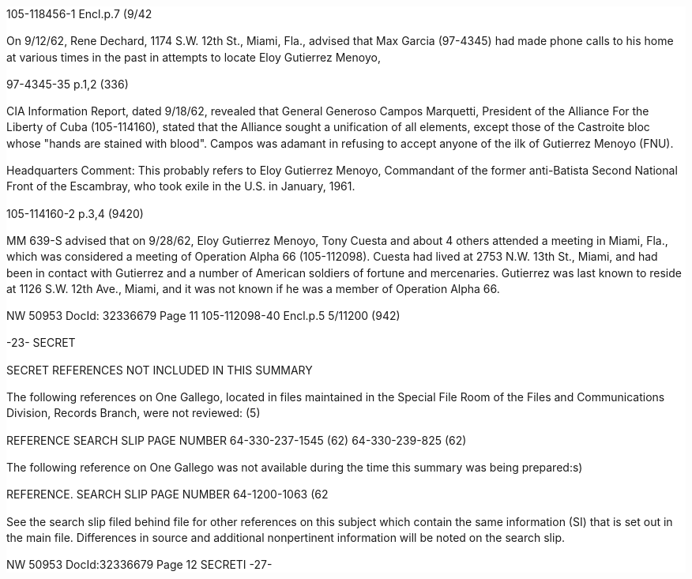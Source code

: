 105-118456-1 Encl.p.7
(9/42

On 9/12/62, Rene Dechard, 1174 S.W. 12th St., Miami, Fla.,
advised that Max Garcia (97-4345) had made phone calls to his home at
various times in the past in attempts to locate Eloy Gutierrez Menoyo,

97-4345-35 р.1,2
(336)

CIA Information Report, dated 9/18/62, revealed that General
Generoso Campos Marquetti, President of the Alliance For the Liberty of
Cuba (105-114160), stated that the Alliance sought a unification of all
elements, except those of the Castroite bloc whose "hands are stained
with blood". Campos was adamant in refusing to accept anyone of the ilk
of Gutierrez Menoyo (FNU).

Headquarters Comment: This probably refers to Eloy Gutierrez
Menoyo, Commandant of the former anti-Batista Second National Front of the
Escambray, who took exile in the U.S. in January, 1961.

105-114160-2 p.3,4
(9420)

MM 639-S advised that on 9/28/62, Eloy Gutierrez Menoyo,
Tony Cuesta and about 4 others attended a meeting in Miami, Fla., which
was considered a meeting of Operation Alpha 66 (105-112098). Cuesta
had lived at 2753 N.W. 13th St., Miami, and had been in contact with
Gutierrez and a number of American soldiers of fortune and mercenaries.
Gutierrez was last known to reside at 1126 S.W. 12th Ave., Miami, and
it was not known if he was a member of Operation Alpha 66.

NW 50953 DocId: 32336679 Page 11
105-112098-40 Encl.p.5
5/11200
(942)

-23- SECRET

SECRET
REFERENCES NOT INCLUDED IN THIS SUMMARY

The following references on One Gallego, located in files
maintained in the Special File Room of the Files and Communications
Division, Records Branch, were not reviewed: (5)

REFERENCE SEARCH SLIP PAGE NUMBER
64-330-237-1545 (62)
64-330-239-825 (62)

The following reference on One Gallego was not available
during the time this summary was being prepared:s)

REFERENCE. SEARCH SLIP PAGE NUMBER
64-1200-1063 (62

See the search slip filed behind file for other references
on this subject which contain the same information (SI) that is set out
in the main file. Differences in source and additional nonpertinent
information will be noted on the search slip.

NW 50953 DocId:32336679 Page 12
SECRETI
-27-
